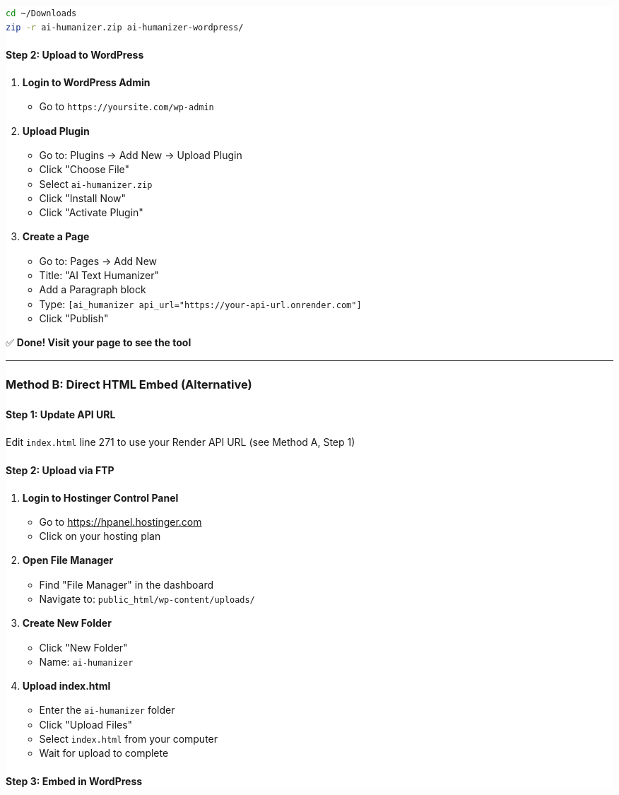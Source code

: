 ```bash
cd ~/Downloads
zip -r ai-humanizer.zip ai-humanizer-wordpress/
```

#### Step 2: Upload to WordPress

1. **Login to WordPress Admin**
   - Go to `https://yoursite.com/wp-admin`

2. **Upload Plugin**
   - Go to: Plugins → Add New → Upload Plugin
   - Click "Choose File"
   - Select `ai-humanizer.zip`
   - Click "Install Now"
   - Click "Activate Plugin"

3. **Create a Page**
   - Go to: Pages → Add New
   - Title: "AI Text Humanizer"
   - Add a Paragraph block
   - Type: `[ai_humanizer api_url="https://your-api-url.onrender.com"]`
   - Click "Publish"

✅ **Done! Visit your page to see the tool**

---

### Method B: Direct HTML Embed (Alternative)

#### Step 1: Update API URL

Edit `index.html` line 271 to use your Render API URL (see Method A, Step 1)

#### Step 2: Upload via FTP

1. **Login to Hostinger Control Panel**
   - Go to https://hpanel.hostinger.com
   - Click on your hosting plan

2. **Open File Manager**
   - Find "File Manager" in the dashboard
   - Navigate to: `public_html/wp-content/uploads/`

3. **Create New Folder**
   - Click "New Folder"
   - Name: `ai-humanizer`

4. **Upload index.html**
   - Enter the `ai-humanizer` folder
   - Click "Upload Files"
   - Select `index.html` from your computer
   - Wait for upload to complete

#### Step 3: Embed in WordPress
